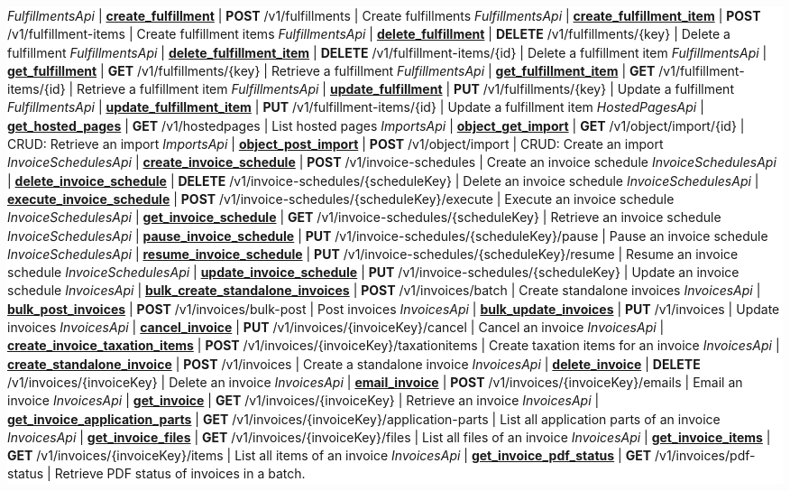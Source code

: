*FulfillmentsApi* | [**create_fulfillment**](docs/FulfillmentsApi.md#create_fulfillment) | **POST** /v1/fulfillments | Create fulfillments
*FulfillmentsApi* | [**create_fulfillment_item**](docs/FulfillmentsApi.md#create_fulfillment_item) | **POST** /v1/fulfillment-items | Create fulfillment items
*FulfillmentsApi* | [**delete_fulfillment**](docs/FulfillmentsApi.md#delete_fulfillment) | **DELETE** /v1/fulfillments/{key} | Delete a fulfillment
*FulfillmentsApi* | [**delete_fulfillment_item**](docs/FulfillmentsApi.md#delete_fulfillment_item) | **DELETE** /v1/fulfillment-items/{id} | Delete a fulfillment item
*FulfillmentsApi* | [**get_fulfillment**](docs/FulfillmentsApi.md#get_fulfillment) | **GET** /v1/fulfillments/{key} | Retrieve a fulfillment
*FulfillmentsApi* | [**get_fulfillment_item**](docs/FulfillmentsApi.md#get_fulfillment_item) | **GET** /v1/fulfillment-items/{id} | Retrieve a fulfillment item
*FulfillmentsApi* | [**update_fulfillment**](docs/FulfillmentsApi.md#update_fulfillment) | **PUT** /v1/fulfillments/{key} | Update a fulfillment
*FulfillmentsApi* | [**update_fulfillment_item**](docs/FulfillmentsApi.md#update_fulfillment_item) | **PUT** /v1/fulfillment-items/{id} | Update a fulfillment item
*HostedPagesApi* | [**get_hosted_pages**](docs/HostedPagesApi.md#get_hosted_pages) | **GET** /v1/hostedpages | List hosted pages
*ImportsApi* | [**object_get_import**](docs/ImportsApi.md#object_get_import) | **GET** /v1/object/import/{id} | CRUD: Retrieve an import
*ImportsApi* | [**object_post_import**](docs/ImportsApi.md#object_post_import) | **POST** /v1/object/import | CRUD: Create an import
*InvoiceSchedulesApi* | [**create_invoice_schedule**](docs/InvoiceSchedulesApi.md#create_invoice_schedule) | **POST** /v1/invoice-schedules | Create an invoice schedule
*InvoiceSchedulesApi* | [**delete_invoice_schedule**](docs/InvoiceSchedulesApi.md#delete_invoice_schedule) | **DELETE** /v1/invoice-schedules/{scheduleKey} | Delete an invoice schedule
*InvoiceSchedulesApi* | [**execute_invoice_schedule**](docs/InvoiceSchedulesApi.md#execute_invoice_schedule) | **POST** /v1/invoice-schedules/{scheduleKey}/execute | Execute an invoice schedule
*InvoiceSchedulesApi* | [**get_invoice_schedule**](docs/InvoiceSchedulesApi.md#get_invoice_schedule) | **GET** /v1/invoice-schedules/{scheduleKey} | Retrieve an invoice schedule
*InvoiceSchedulesApi* | [**pause_invoice_schedule**](docs/InvoiceSchedulesApi.md#pause_invoice_schedule) | **PUT** /v1/invoice-schedules/{scheduleKey}/pause | Pause an invoice schedule
*InvoiceSchedulesApi* | [**resume_invoice_schedule**](docs/InvoiceSchedulesApi.md#resume_invoice_schedule) | **PUT** /v1/invoice-schedules/{scheduleKey}/resume | Resume an invoice schedule
*InvoiceSchedulesApi* | [**update_invoice_schedule**](docs/InvoiceSchedulesApi.md#update_invoice_schedule) | **PUT** /v1/invoice-schedules/{scheduleKey} | Update an invoice schedule
*InvoicesApi* | [**bulk_create_standalone_invoices**](docs/InvoicesApi.md#bulk_create_standalone_invoices) | **POST** /v1/invoices/batch | Create standalone invoices
*InvoicesApi* | [**bulk_post_invoices**](docs/InvoicesApi.md#bulk_post_invoices) | **POST** /v1/invoices/bulk-post | Post invoices
*InvoicesApi* | [**bulk_update_invoices**](docs/InvoicesApi.md#bulk_update_invoices) | **PUT** /v1/invoices | Update invoices
*InvoicesApi* | [**cancel_invoice**](docs/InvoicesApi.md#cancel_invoice) | **PUT** /v1/invoices/{invoiceKey}/cancel | Cancel an invoice
*InvoicesApi* | [**create_invoice_taxation_items**](docs/InvoicesApi.md#create_invoice_taxation_items) | **POST** /v1/invoices/{invoiceKey}/taxationitems | Create taxation items for an invoice
*InvoicesApi* | [**create_standalone_invoice**](docs/InvoicesApi.md#create_standalone_invoice) | **POST** /v1/invoices | Create a standalone invoice
*InvoicesApi* | [**delete_invoice**](docs/InvoicesApi.md#delete_invoice) | **DELETE** /v1/invoices/{invoiceKey} | Delete an invoice
*InvoicesApi* | [**email_invoice**](docs/InvoicesApi.md#email_invoice) | **POST** /v1/invoices/{invoiceKey}/emails | Email an invoice
*InvoicesApi* | [**get_invoice**](docs/InvoicesApi.md#get_invoice) | **GET** /v1/invoices/{invoiceKey} | Retrieve an invoice
*InvoicesApi* | [**get_invoice_application_parts**](docs/InvoicesApi.md#get_invoice_application_parts) | **GET** /v1/invoices/{invoiceKey}/application-parts | List all application parts of an invoice
*InvoicesApi* | [**get_invoice_files**](docs/InvoicesApi.md#get_invoice_files) | **GET** /v1/invoices/{invoiceKey}/files | List all files of an invoice
*InvoicesApi* | [**get_invoice_items**](docs/InvoicesApi.md#get_invoice_items) | **GET** /v1/invoices/{invoiceKey}/items | List all items of an invoice
*InvoicesApi* | [**get_invoice_pdf_status**](docs/InvoicesApi.md#get_invoice_pdf_status) | **GET** /v1/invoices/pdf-status | Retrieve PDF status of invoices in a batch.